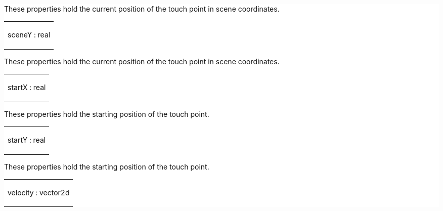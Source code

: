 These properties hold the current position of the touch point in scene coordinates.

<table>
<colgroup>
<col width="100%" />
</colgroup>
<tbody>
<tr class="odd">
<td><p><span id="sceneY-prop"></span><span class="name">sceneY</span> : <span class="type">real</span></p></td>
</tr>
</tbody>
</table>

These properties hold the current position of the touch point in scene coordinates.

<table>
<colgroup>
<col width="100%" />
</colgroup>
<tbody>
<tr class="odd">
<td><p><span id="startX-prop"></span><span class="name">startX</span> : <span class="type">real</span></p></td>
</tr>
</tbody>
</table>

These properties hold the starting position of the touch point.

<table>
<colgroup>
<col width="100%" />
</colgroup>
<tbody>
<tr class="odd">
<td><p><span id="startY-prop"></span><span class="name">startY</span> : <span class="type">real</span></p></td>
</tr>
</tbody>
</table>

These properties hold the starting position of the touch point.

<table>
<colgroup>
<col width="100%" />
</colgroup>
<tbody>
<tr class="odd">
<td><p><span id="velocity-prop"></span><span class="name">velocity</span> : <span class="type">vector2d</span></p></td>
</tr>
</tbody>
</table>
